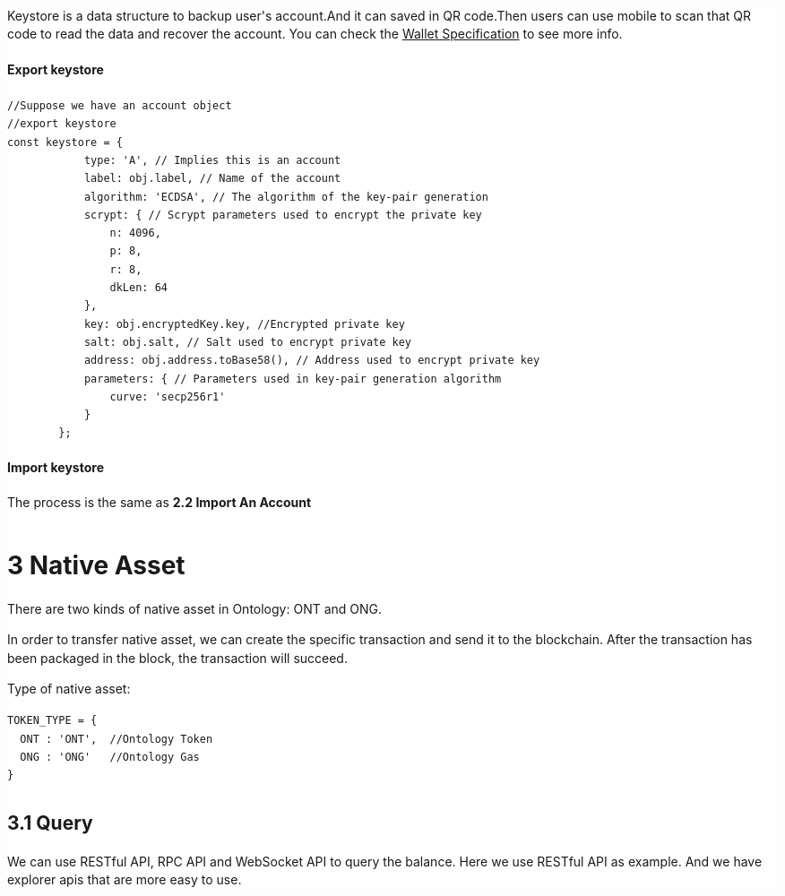 Keystore is  a data structure to backup user's account.And it can saved in QR code.Then users can use mobile to scan that QR code to read the data and recover the account. You can check the [Wallet Specification](Wallet_Specification_en.md) to see more info.

#### Export keystore

````
//Suppose we have an account object
//export keystore
const keystore = {
            type: 'A', // Implies this is an account 
            label: obj.label, // Name of the account
            algorithm: 'ECDSA', // The algorithm of the key-pair generation
            scrypt: { // Scrypt parameters used to encrypt the private key
                n: 4096,
                p: 8,
                r: 8,
                dkLen: 64
            },
            key: obj.encryptedKey.key, //Encrypted private key
            salt: obj.salt, // Salt used to encrypt private key
            address: obj.address.toBase58(), // Address used to encrypt private key
            parameters: { // Parameters used in key-pair generation algorithm
                curve: 'secp256r1'
            }
        };

````

#### Import keystore

The process is the same as **2.2 Import An Account**

# 3 Native Asset

There are two kinds of native asset in Ontology: ONT and ONG.

In order to transfer native asset, we can create the specific transaction and send it to the blockchain. After the transaction has been packaged in the block, the transaction will succeed.

Type of native asset:
````
TOKEN_TYPE = {
  ONT : 'ONT',  //Ontology Token
  ONG : 'ONG'   //Ontology Gas
}
````

## 3.1 Query 

We can use RESTful API, RPC API and WebSocket API to query the balance. Here we use RESTful API as example. And we have explorer apis that are more easy to use.
